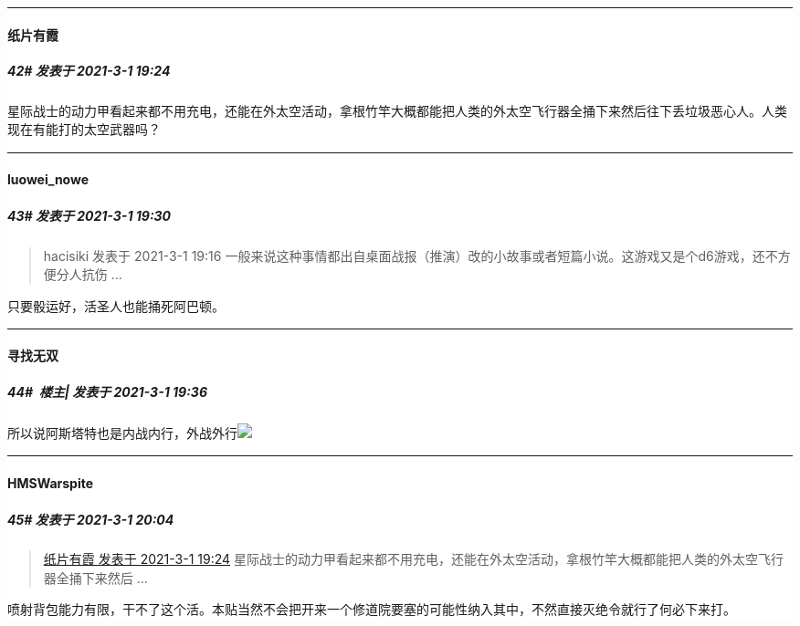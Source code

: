 
*****

####  纸片有霞  
##### 42#       发表于 2021-3-1 19:24




星际战士的动力甲看起来都不用充电，还能在外太空活动，拿根竹竿大概都能把人类的外太空飞行器全捅下来然后往下丢垃圾恶心人。人类现在有能打的太空武器吗？







*****

####  luowei_nowe  
##### 43#       发表于 2021-3-1 19:30



<blockquote>hacisiki 发表于 2021-3-1 19:16
一般来说这种事情都出自桌面战报（推演）改的小故事或者短篇小说。这游戏又是个d6游戏，还不方便分人抗伤 ...</blockquote>
只要骰运好，活圣人也能捅死阿巴顿。







*****

####  寻找无双  
##### 44#         楼主| 发表于 2021-3-1 19:36




所以说阿斯塔特也是内战内行，外战外行<img src="https://static.saraba1st.com/image/smiley/face2017/037.png" referrerpolicy="no-referrer">







*****

####  HMSWarspite  
##### 45#       发表于 2021-3-1 20:04



<blockquote><a href="httphttps://bbs.saraba1st.com/2b/forum.php?mod=redirect&amp;goto=findpost&amp;pid=50478623&amp;ptid=1990408" target="_blank">纸片有霞 发表于 2021-3-1 19:24</a>
星际战士的动力甲看起来都不用充电，还能在外太空活动，拿根竹竿大概都能把人类的外太空飞行器全捅下来然后 ...</blockquote>
喷射背包能力有限，干不了这个活。本贴当然不会把开来一个修道院要塞的可能性纳入其中，不然直接灭绝令就行了何必下来打。






